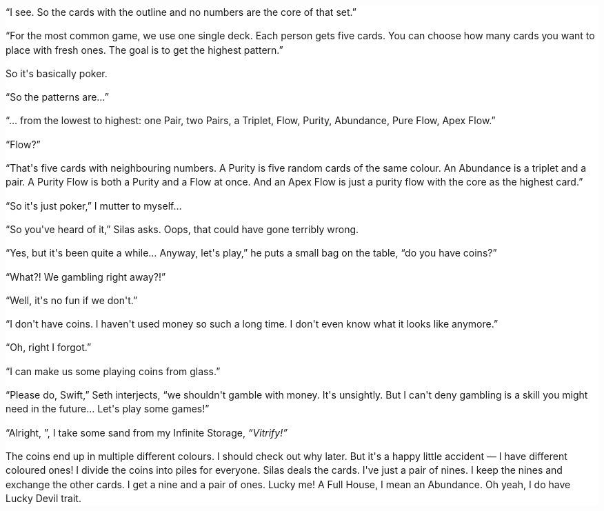 “I see. So the cards with the outline and no numbers are the core of that set.”

“For the most common game, we use one single deck.
Each person gets five cards.
You can choose how many cards you want to place with fresh ones.
The goal is to get the highest pattern.”

So it's basically poker.

“So the patterns are…”

“… from the lowest to highest: one Pair, two Pairs, a Triplet, Flow, Purity, Abundance, Pure Flow,
Apex Flow.”

“Flow?”

“That's five cards with neighbouring numbers.
A Purity is five random cards of the same colour.
An Abundance is a triplet and a pair.
A Purity Flow is both a Purity and a Flow at once.
And an Apex Flow is just a purity flow with the core as the highest card.”

“So it's just poker,” I mutter to myself…

“So you've heard of it,” Silas asks.
Oops, that could have gone terribly wrong.

“Yes, but it's been quite a while… Anyway, let's play,” he puts a small bag on the table, “do you have coins?”

“What?! We gambling right away?!”

“Well, it's no fun if we don't.”

“I don't have coins.
I haven't used money so such a long time.
I don't even know what it looks like anymore.”

“Oh, right I forgot.”

“I can make us some playing coins from glass.”

“Please do, Swift,” Seth interjects, “we shouldn't gamble with money.
It's unsightly.
But I can't deny gambling is a skill you might need in the future…
Let's play some games!”

“Alright, ”, I take some sand from my Infinite Storage, *“Vitrify!”*

The coins end up in multiple different colours.
I should check out why later.
But it's a happy little accident — I have different coloured ones!
I divide the coins into piles for everyone.
Silas deals the cards.
I've just a pair of nines.
I keep the nines and exchange the other cards.
I get a nine and a pair of ones.
Lucky me!
A Full House, I mean an Abundance.
Oh yeah, I do have Lucky Devil trait.

